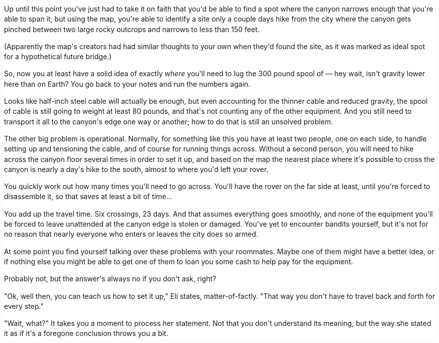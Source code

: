 Up until this point you've just had to take it on faith
  that you'd be able to find a spot where the canyon narrows enough that you're able to span it,
  but using the map, you're able to identify a site only a couple days hike from the city
  where the canyon gets pinched between two large rocky outcrops and narrows to less than 150 feet.

(Apparently the map's creators had had similar thoughts to your own when they'd found the site,
  as it was marked as ideal spot for a hypothetical future bridge.)
  
So, now you at least have a solid idea of exactly _where_ you'll need to lug the 300 pound spool of &mdash;
  hey wait, isn't gravity lower here than on Earth?
You go back to your notes and run the numbers again.

Looks like half-inch steel cable will actually be enough,
  but even accounting for the thinner cable and reduced gravity, the spool of cable is still going to weight at least 80 pounds,
  and that's not counting any of the other equipment.
And you still need to transport it all to the canyon's edge one way or another;
  how to do that is still an unsolved problem.

The other big problem is operational.
Normally, for something like this you have at least two people,
  one on each side, to handle setting up and tensioning the cable,
  and of course for running things across.
Without a second person, you will need to hike across the canyon floor several times in order to set it up,
  and based on the map the nearest place where it's possible to cross the canyon is nearly a day's hike to the south,
  almost to where you'd left your rover.

You quickly work out how many times you'll need to go across.
You'll have the rover on the far side at least, until you're forced to disassemble it,
  so that saves at least a bit of time...

You add up the travel time. Six crossings, 23 days.
And that assumes everything goes smoothly,
  and none of the equipment you'll be forced to leave unattended at the canyon edge is stolen or damaged.
You've yet to encounter bandits yourself,
  but it's not for no reason that nearly everyone who enters or leaves the city does so armed.

At some point you find yourself talking over these problems with your roommates.
Maybe one of them might have a better idea,
  or if nothing else you might be able to get one of them to loan you some cash to help pay for the equipment.

Probably not, but the answer's always no if you don't ask, right?

"Ok, well then, you can teach us how to set it up," Eli states, matter-of-factly.
"That way you don't have to travel back and forth for every step."

"Wait, what?"
It takes you a moment to process her statement.
Not that you don't understand its meaning,
  but the way she stated it as if it's a foregone conclusion throws you a bit.
